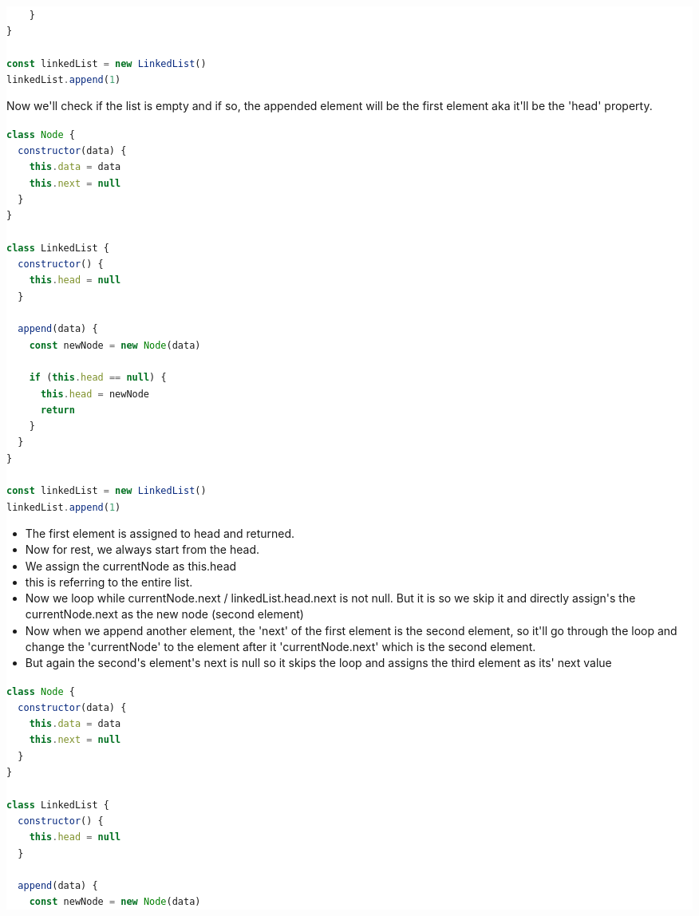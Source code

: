 ```js
    }
}

const linkedList = new LinkedList()
linkedList.append(1)
```

Now we'll check if the list is empty and if so, the appended element will be the first element aka it'll be the 'head' property.

```js
class Node {
  constructor(data) {
    this.data = data
    this.next = null
  }
}

class LinkedList {
  constructor() {
    this.head = null
  }

  append(data) {
    const newNode = new Node(data)

    if (this.head == null) {
      this.head = newNode
      return
    }
  }
}

const linkedList = new LinkedList()
linkedList.append(1)
```

- The first element is assigned to head and returned.
- Now for rest, we always start from the head. 
- We assign the currentNode as this.head
- this is referring to the entire list.
- Now we loop while currentNode.next / linkedList.head.next is not null. But it is so we skip it and directly assign's the currentNode.next as the new node (second element)
- Now when we append another element, the 'next' of the first element is the second element, so it'll go through the loop and change the 'currentNode' to the element after it 'currentNode.next' which is the second element.
- But again the second's element's next is null so it skips the loop and assigns the third element as its' next value

```js
class Node {
  constructor(data) {
    this.data = data
    this.next = null
  }
}

class LinkedList {
  constructor() {
    this.head = null
  }

  append(data) {
    const newNode = new Node(data)

```
